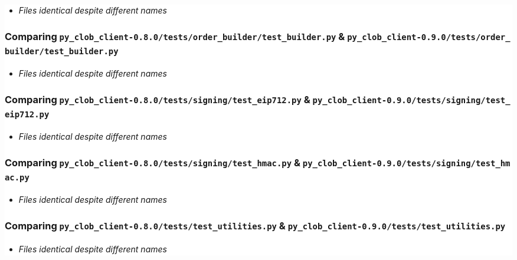  * *Files identical despite different names*

### Comparing `py_clob_client-0.8.0/tests/order_builder/test_builder.py` & `py_clob_client-0.9.0/tests/order_builder/test_builder.py`

 * *Files identical despite different names*

### Comparing `py_clob_client-0.8.0/tests/signing/test_eip712.py` & `py_clob_client-0.9.0/tests/signing/test_eip712.py`

 * *Files identical despite different names*

### Comparing `py_clob_client-0.8.0/tests/signing/test_hmac.py` & `py_clob_client-0.9.0/tests/signing/test_hmac.py`

 * *Files identical despite different names*

### Comparing `py_clob_client-0.8.0/tests/test_utilities.py` & `py_clob_client-0.9.0/tests/test_utilities.py`

 * *Files identical despite different names*

